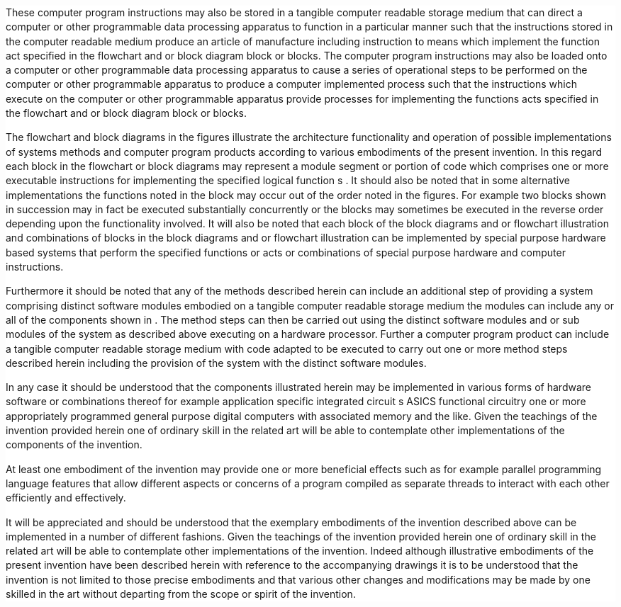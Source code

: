 These computer program instructions may also be stored in a tangible computer readable storage medium that can direct a computer or other programmable data processing apparatus to function in a particular manner such that the instructions stored in the computer readable medium produce an article of manufacture including instruction to means which implement the function act specified in the flowchart and or block diagram block or blocks. The computer program instructions may also be loaded onto a computer or other programmable data processing apparatus to cause a series of operational steps to be performed on the computer or other programmable apparatus to produce a computer implemented process such that the instructions which execute on the computer or other programmable apparatus provide processes for implementing the functions acts specified in the flowchart and or block diagram block or blocks.

The flowchart and block diagrams in the figures illustrate the architecture functionality and operation of possible implementations of systems methods and computer program products according to various embodiments of the present invention. In this regard each block in the flowchart or block diagrams may represent a module segment or portion of code which comprises one or more executable instructions for implementing the specified logical function s . It should also be noted that in some alternative implementations the functions noted in the block may occur out of the order noted in the figures. For example two blocks shown in succession may in fact be executed substantially concurrently or the blocks may sometimes be executed in the reverse order depending upon the functionality involved. It will also be noted that each block of the block diagrams and or flowchart illustration and combinations of blocks in the block diagrams and or flowchart illustration can be implemented by special purpose hardware based systems that perform the specified functions or acts or combinations of special purpose hardware and computer instructions.

Furthermore it should be noted that any of the methods described herein can include an additional step of providing a system comprising distinct software modules embodied on a tangible computer readable storage medium the modules can include any or all of the components shown in . The method steps can then be carried out using the distinct software modules and or sub modules of the system as described above executing on a hardware processor. Further a computer program product can include a tangible computer readable storage medium with code adapted to be executed to carry out one or more method steps described herein including the provision of the system with the distinct software modules.

In any case it should be understood that the components illustrated herein may be implemented in various forms of hardware software or combinations thereof for example application specific integrated circuit s ASICS functional circuitry one or more appropriately programmed general purpose digital computers with associated memory and the like. Given the teachings of the invention provided herein one of ordinary skill in the related art will be able to contemplate other implementations of the components of the invention.

At least one embodiment of the invention may provide one or more beneficial effects such as for example parallel programming language features that allow different aspects or concerns of a program compiled as separate threads to interact with each other efficiently and effectively.

It will be appreciated and should be understood that the exemplary embodiments of the invention described above can be implemented in a number of different fashions. Given the teachings of the invention provided herein one of ordinary skill in the related art will be able to contemplate other implementations of the invention. Indeed although illustrative embodiments of the present invention have been described herein with reference to the accompanying drawings it is to be understood that the invention is not limited to those precise embodiments and that various other changes and modifications may be made by one skilled in the art without departing from the scope or spirit of the invention.

